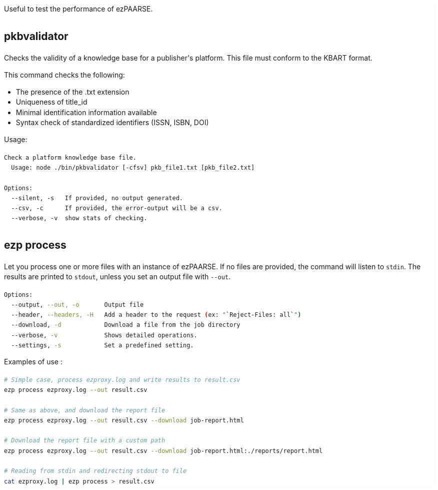 Useful to test the performance of ezPAARSE.

## pkbvalidator

Checks the validity of a knowledge base for a publisher's platform.
This file must conform to the KBART format.

This command checks the following:
- The presence of the .txt extension
- Uniqueness of title_id
- Minimal identification information available
- Syntax check of standardized identifiers (ISSN, ISBN, DOI)

Usage:
```
Check a platform knowledge base file.
  Usage: node ./bin/pkbvalidator [-cfsv] pkb_file1.txt [pkb_file2.txt]

Options:
  --silent, -s   If provided, no output generated.
  --csv, -c      If provided, the error-output will be a csv.
  --verbose, -v  show stats of checking.
```


## ezp process

Let you process one or more files with an instance of ezPAARSE. If no files are provided, the command will listen to `stdin`. The results are printed to `stdout`, unless you set an output file with `--out`.

```bash
Options:
  --output, --out, -o       Output file
  --header, --headers, -H   Add a header to the request (ex: "`Reject-Files: all`")
  --download, -d            Download a file from the job directory
  --verbose, -v             Shows detailed operations.
  --settings, -s            Set a predefined setting.
```

Examples of use :
```bash
# Simple case, process ezproxy.log and write results to result.csv
ezp process ezproxy.log --out result.csv

# Same as above, and download the report file
ezp process ezproxy.log --out result.csv --download job-report.html

# Download the report file with a custom path
ezp process ezproxy.log --out result.csv --download job-report.html:./reports/report.html

# Reading from stdin and redirecting stdout to file
cat ezproxy.log | ezp process > result.csv
```
